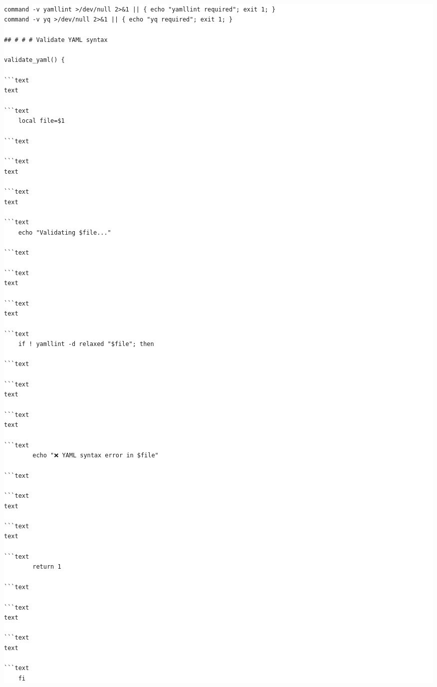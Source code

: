 ```text
command -v yamllint >/dev/null 2>&1 || { echo "yamllint required"; exit 1; }
command -v yq >/dev/null 2>&1 || { echo "yq required"; exit 1; }

## # # # Validate YAML syntax

validate_yaml() {

```text
text

```text
    local file=$1

```text

```text
text

```text
text

```text
    echo "Validating $file..."

```text

```text
text

```text
text

```text
    if ! yamllint -d relaxed "$file"; then

```text

```text
text

```text
text

```text
        echo "❌ YAML syntax error in $file"

```text

```text
text

```text
text

```text
        return 1

```text

```text
text

```text
text

```text
    fi
```